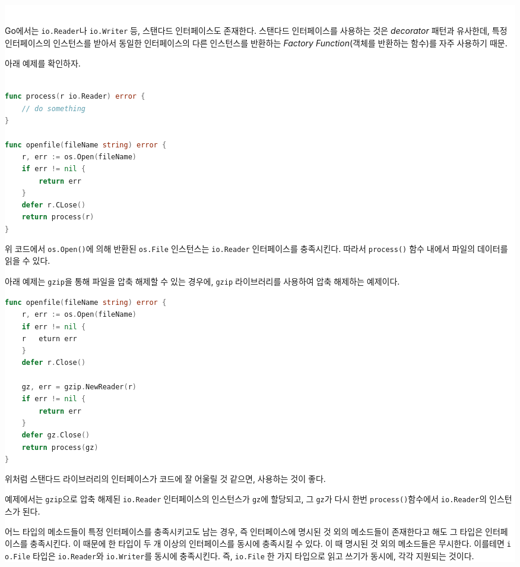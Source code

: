 <br>

Go에서는 `io.Reader`나 `io.Writer` 등, 스탠다드 인터페이스도 존재한다.
스탠다드 인터페이스를 사용하는 것은 _decorator_ 패턴과 유사한데,
특정 인터페이스의 인스턴스를 받아서 동일한 인터페이스의 다른 인스턴스를 반환하는 _Factory Function_(객체를 반환하는 함수)를 자주 사용하기 때문.

아래 예제를 확인하자.

```go

func process(r io.Reader) error {
	// do something
}

func openfile(fileName string) error {
	r, err := os.Open(fileName)
	if err != nil {
		return err
	}
	defer r.CLose()
	return process(r)
}
```

위 코드에서 `os.Open()`에 의해 반환된 `os.File` 인스턴스는 `io.Reader` 인터페이스를 충족시킨다.
따라서 `process()` 함수 내에서 파일의 데이터를 읽을 수 있다.

아래 예제는 `gzip`을 통해 파일을 압축 해제할 수 있는 경우에, `gzip` 라이브러리를 사용하여 압축 해제하는 예제이다.

```go
func openfile(fileName string) error {
	r, err := os.Open(fileName)
	if err != nil {
	r	eturn err
	}
	defer r.Close()

	gz, err = gzip.NewReader(r)
	if err != nil {
		return err
	}
	defer gz.Close()
	return process(gz)
}
```

위처럼 스탠다드 라이브러리의 인터페이스가 코드에 잘 어울릴 것 같으면, 사용하는 것이 좋다.

예제에서는 `gzip`으로 압축 해제된 `io.Reader` 인터페이스의 인스턴스가 `gz`에 할당되고,
그 `gz`가 다시 한번 `process()`함수에서 `io.Reader`의 인스턴스가 된다.

어느 타입의 메소드들이 특정 인터페이스를 충족시키고도 남는 경우,
즉 인터페이스에 명시된 것 외의 메소드들이 존재한다고 해도 그 타입은 인터페이스를 충족시킨다.
이 때문에 한 타입이 두 개 이상의 인터페이스를 동시에 충족시킬 수 있다. 이 때 명시된 것 외의 메소드들은 무시한다.
이를테면 `io.File` 타입은 `io.Reader`와 `io.Writer`를 동시에 충족시킨다.
즉, `io.File` 한 가지 타입으로 읽고 쓰기가 동시에, 각각 지원되는 것이다.
